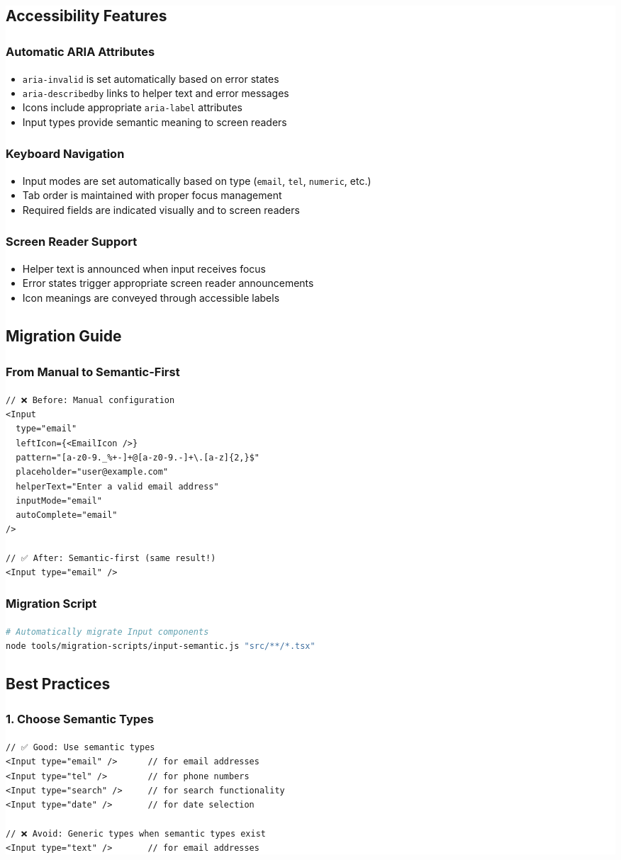 ## Accessibility Features

### Automatic ARIA Attributes
- `aria-invalid` is set automatically based on error states
- `aria-describedby` links to helper text and error messages
- Icons include appropriate `aria-label` attributes
- Input types provide semantic meaning to screen readers

### Keyboard Navigation
- Input modes are set automatically based on type (`email`, `tel`, `numeric`, etc.)
- Tab order is maintained with proper focus management
- Required fields are indicated visually and to screen readers

### Screen Reader Support
- Helper text is announced when input receives focus
- Error states trigger appropriate screen reader announcements
- Icon meanings are conveyed through accessible labels

## Migration Guide

### From Manual to Semantic-First

```tsx
// ❌ Before: Manual configuration
<Input 
  type="email"
  leftIcon={<EmailIcon />}
  pattern="[a-z0-9._%+-]+@[a-z0-9.-]+\.[a-z]{2,}$"
  placeholder="user@example.com"
  helperText="Enter a valid email address"
  inputMode="email"
  autoComplete="email"
/>

// ✅ After: Semantic-first (same result!)
<Input type="email" />
```

### Migration Script
```bash
# Automatically migrate Input components
node tools/migration-scripts/input-semantic.js "src/**/*.tsx"
```

## Best Practices

### 1. Choose Semantic Types
```tsx
// ✅ Good: Use semantic types
<Input type="email" />      // for email addresses
<Input type="tel" />        // for phone numbers  
<Input type="search" />     // for search functionality
<Input type="date" />       // for date selection

// ❌ Avoid: Generic types when semantic types exist
<Input type="text" />       // for email addresses
```
